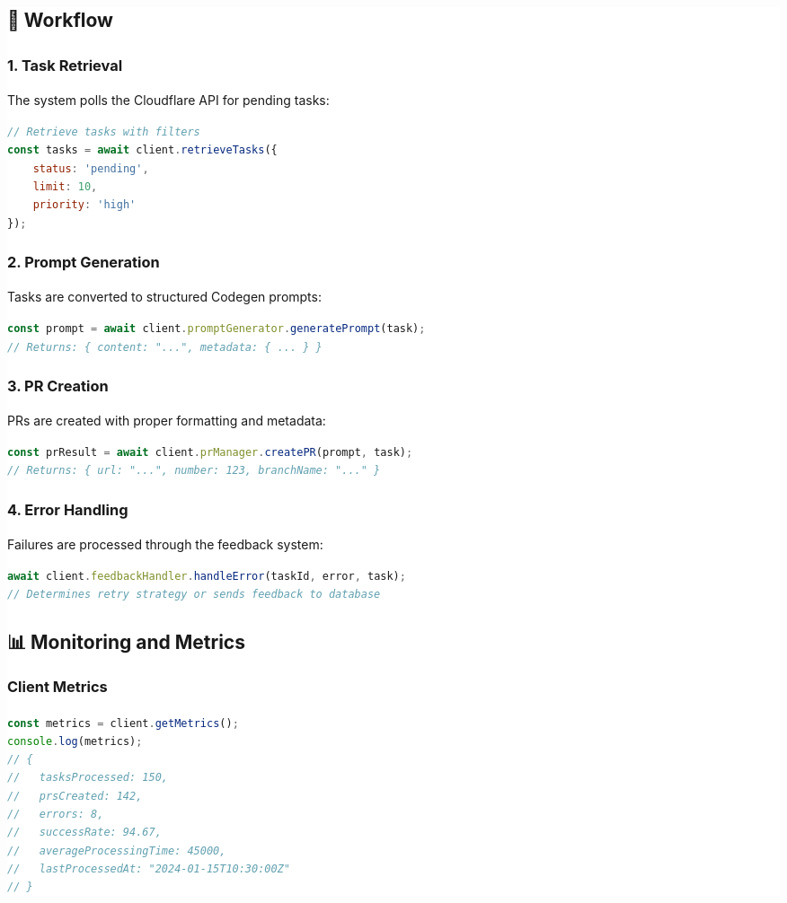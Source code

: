 ## 🔄 Workflow

### 1. Task Retrieval

The system polls the Cloudflare API for pending tasks:

```javascript
// Retrieve tasks with filters
const tasks = await client.retrieveTasks({
    status: 'pending',
    limit: 10,
    priority: 'high'
});
```

### 2. Prompt Generation

Tasks are converted to structured Codegen prompts:

```javascript
const prompt = await client.promptGenerator.generatePrompt(task);
// Returns: { content: "...", metadata: { ... } }
```

### 3. PR Creation

PRs are created with proper formatting and metadata:

```javascript
const prResult = await client.prManager.createPR(prompt, task);
// Returns: { url: "...", number: 123, branchName: "..." }
```

### 4. Error Handling

Failures are processed through the feedback system:

```javascript
await client.feedbackHandler.handleError(taskId, error, task);
// Determines retry strategy or sends feedback to database
```

## 📊 Monitoring and Metrics

### Client Metrics

```javascript
const metrics = client.getMetrics();
console.log(metrics);
// {
//   tasksProcessed: 150,
//   prsCreated: 142,
//   errors: 8,
//   successRate: 94.67,
//   averageProcessingTime: 45000,
//   lastProcessedAt: "2024-01-15T10:30:00Z"
// }
```
